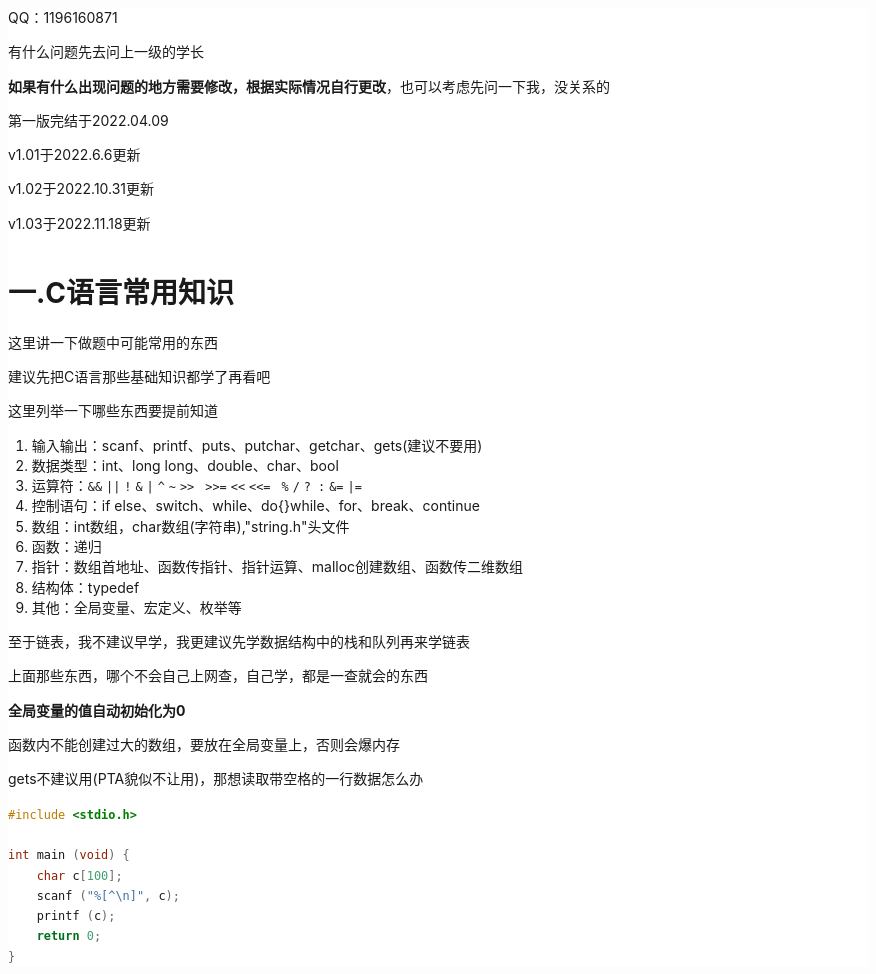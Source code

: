 QQ：1196160871

有什么问题先去问上一级的学长

**如果有什么出现问题的地方需要修改，根据实际情况自行更改**，也可以考虑先问一下我，没关系的



第一版完结于2022.04.09

v1.01于2022.6.6更新

v1.02于2022.10.31更新

v1.03于2022.11.18更新



# 一.C语言常用知识



这里讲一下做题中可能常用的东西

建议先把C语言那些基础知识都学了再看吧

这里列举一下哪些东西要提前知道

1. 输入输出：scanf、printf、puts、putchar、getchar、gets(建议不要用)
2. 数据类型：int、long long、double、char、bool
3. 运算符：`&&` `||` `!` `&` `|` `^` `~` `>>` ` >>=` `<<` `<<= `  `%` `/` `? :` `&=` `|=`
4. 控制语句：if else、switch、while、do{}while、for、break、continue
5. 数组：int数组，char数组(字符串),"string.h"头文件
6. 函数：递归
7. 指针：数组首地址、函数传指针、指针运算、malloc创建数组、函数传二维数组
8. 结构体：typedef
9. 其他：全局变量、宏定义、枚举等



至于链表，我不建议早学，我更建议先学数据结构中的栈和队列再来学链表



上面那些东西，哪个不会自己上网查，自己学，都是一查就会的东西



**全局变量的值自动初始化为0**

函数内不能创建过大的数组，要放在全局变量上，否则会爆内存



gets不建议用(PTA貌似不让用)，那想读取带空格的一行数据怎么办

```c
#include <stdio.h>

int main (void) {
	char c[100];
	scanf ("%[^\n]", c);
	printf (c);
	return 0;
}

```
